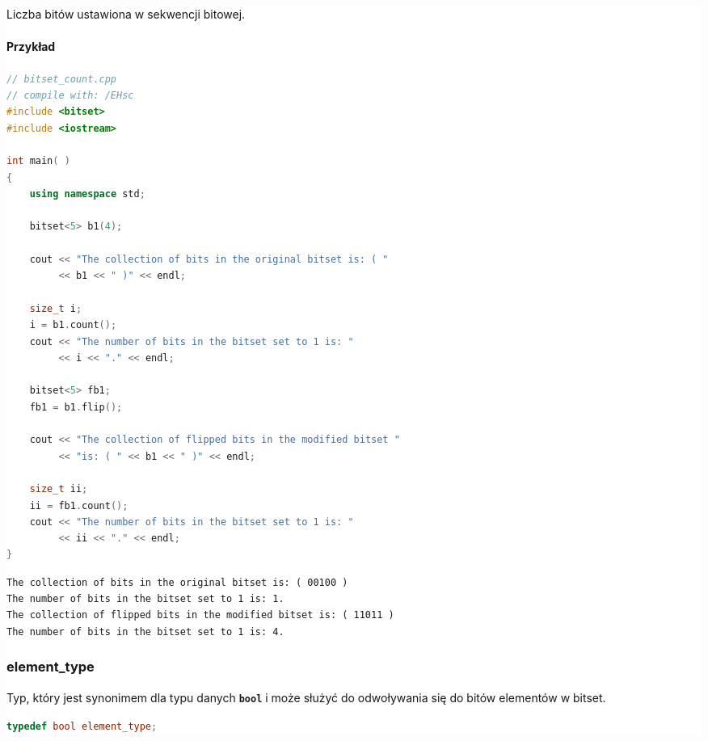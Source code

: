 Liczba bitów ustawiona w sekwencji bitowej.

#### <a name="example"></a>Przykład

```cpp
// bitset_count.cpp
// compile with: /EHsc
#include <bitset>
#include <iostream>

int main( )
{
    using namespace std;

    bitset<5> b1(4);

    cout << "The collection of bits in the original bitset is: ( "
         << b1 << " )" << endl;

    size_t i;
    i = b1.count();
    cout << "The number of bits in the bitset set to 1 is: "
         << i << "." << endl;

    bitset<5> fb1;
    fb1 = b1.flip();

    cout << "The collection of flipped bits in the modified bitset "
         << "is: ( " << b1 << " )" << endl;

    size_t ii;
    ii = fb1.count();
    cout << "The number of bits in the bitset set to 1 is: "
         << ii << "." << endl;
}
```

```Output
The collection of bits in the original bitset is: ( 00100 )
The number of bits in the bitset set to 1 is: 1.
The collection of flipped bits in the modified bitset is: ( 11011 )
The number of bits in the bitset set to 1 is: 4.
```

### <a name="element_type"></a><a name="element_type"></a>element_type

Typ, który jest synonimem dla typu danych **`bool`** i może służyć do odwoływania się do bitów elementów w bitset.

```cpp
typedef bool element_type;
```
